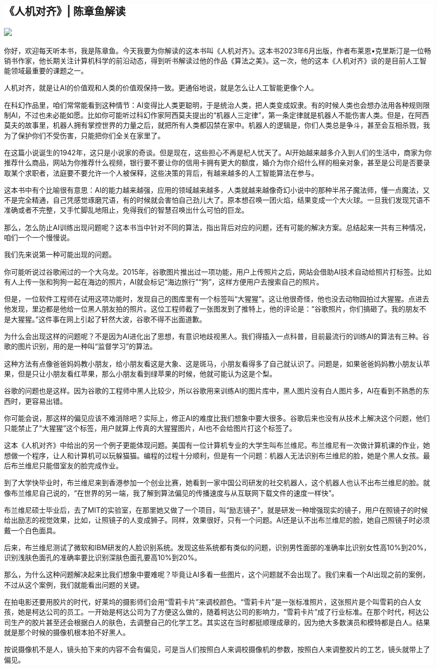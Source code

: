 ## 《人机对齐》| 陈章鱼解读

<img  src="https://piccdn2.umiwi.com/uploader/image/ddarticle/2023090318/1818634548506818296/090318.jpeg" width="2139"/>



你好，欢迎每天听本书，我是陈章鱼。今天我要为你解读的这本书叫《人机对齐》。这本书2023年6月出版，作者布莱恩•克里斯汀是一位畅销书作家，他长期关注计算机科学的前沿动态，得到听书解读过他的作品《算法之美》。这一次，他的这本《人机对齐》谈的是目前人工智能领域最重要的课题之一。

人机对齐，就是让AI的价值观和人类的价值观保持一致。更通俗地说，就是怎么让人工智能更像个人。

在科幻作品里，咱们常常能看到这种情节：AI变得比人类更聪明，于是统治人类，把人类变成奴隶。有的时候人类也会想办法用各种规则限制AI，不过也未必能如愿。比如你可能听过科幻作家阿西莫夫提出的“机器人三定律”，第一条定律就是机器人不能伤害人类。但是，在阿西莫夫的故事里，机器人拥有掌控世界的力量之后，就把所有人类都囚禁在家中。机器人的逻辑是，你们人类总是争斗，甚至会互相杀戮，我为了保护你们不受伤害，只能把你们全关在家里了。

在这篇小说诞生的1942年，这只是小说家的奇谈。但是现在，这些担心不再是杞人忧天了。AI开始越来越多介入到人们的生活中，商家为你推荐什么商品，网站为你推荐什么视频，银行要不要让你的信用卡拥有更大的额度，婚介为你介绍什么样的相亲对象，甚至是公司是否要录取某个求职者，法庭要不要允许一个人被保释，这些决策的背后，有越来越多的人工智能算法在参与。

这本书中有个比喻很有意思：AI的能力越来越强，应用的领域越来越多，人类就越来越像奇幻小说中的那种半吊子魔法师，懂一点魔法，又不是完全精通，自己凭感觉琢磨咒语，有的时候就会害怕自己劲儿大了。原本想召唤一团火焰，结果变成一个大火球。一旦我们发现咒语不准确或者不完整，又手忙脚乱地阻止，免得我们的智慧召唤出什么可怕的巨龙。

那么，怎么防止AI训练出现问题呢？这本书当中针对不同的算法，指出背后对应的问题，还有可能的解决方案。总结起来一共有三种情况，咱们一个一个慢慢说。



我们先来说第一种可能出现的问题。

你可能听说过谷歌闹过的一个大乌龙。2015年，谷歌图片推出过一项功能，用户上传照片之后，网站会借助AI技术自动给照片打标签。比如有人上传一张和狗狗一起在海边的照片，AI就会标记“海边旅行”“狗”，这样方便用户去搜索自己的照片。

但是，一位软件工程师在试用这项功能时，发现自己的图库里有一个标签叫“大猩猩”。这让他很奇怪，他也没去动物园拍过大猩猩。点进去他发现，里边都是他给一位黑人朋友拍的照片。这位工程师截了一张图发到了推特上，他的评论是：“谷歌照片，你们搞砸了。我的朋友不是大猩猩。”这件事在网上引起了轩然大波，谷歌不得不出面道歉。

为什么会出现这样的问题呢？不是因为AI进化出了思想，有意识地歧视黑人。我们得插入一点科普，目前最流行的训练AI的算法有三种。谷歌的图片识别，用的是一种叫“监督学习”的算法。

这种方法有点像爸爸妈妈教小朋友，给小朋友看这是大象、这是斑马，小朋友看得多了自己就认识了。问题是，如果爸爸妈妈教小朋友认苹果，但是只让小朋友看红苹果，那么小朋友看到绿苹果的时候，他就可能认为这是个梨。

谷歌的问题也是这样。因为谷歌的工程师中黑人比较少，所以谷歌用来训练AI的图片库中，黑人图片没有白人图片多，AI在看到不熟悉的东西时，更容易出错。

你可能会说，那这样的偏见应该不难消除吧？实际上，修正AI的难度比我们想象中要大很多。谷歌后来也没有从技术上解决这个问题，他们只能禁止了“大猩猩”这个标签，用户就算上传真的大猩猩图片，AI也不会给图片打这个标签了。

这本《人机对齐》中给出的另一个例子更能体现问题。美国有一位计算机专业的大学生叫布兰维尼。布兰维尼有一次做计算机课的作业，她想做一个程序，让人和计算机可以玩躲猫猫。编程的过程十分顺利，但是有一个问题：机器人无法识别布兰维尼的脸，她是个黑人女孩。最后布兰维尼只能借室友的脸完成作业。

到了大学快毕业时，布兰维尼来到香港参加一个创业比赛，她看到一家中国公司研发的社交机器人，这个机器人也认不出布兰维尼的脸。就像布兰维尼自己说的，“在世界的另一端，我了解到算法偏见的传播速度与从互联网下载文件的速度一样快”。

布兰维尼硕士毕业后，去了MIT的实验室，在那里她又做了一个项目，叫“励志镜子”，就是研发一种增强现实的镜子，用户在照镜子的时候给出励志的视觉效果，比如，让照镜子的人变成狮子。同样，效果很好，只有一个问题。AI还是认不出布兰维尼的脸，她自己照镜子时必须戴一个白色面具。

后来，布兰维尼测试了微软和IBM研发的人脸识别系统。发现这些系统都有类似的问题，识别男性面部的准确率比识别女性高10%到20%，识别浅肤色面孔的准确率要比识别深肤色面孔要高10%到20%。

那么，为什么这种问题解决起来比我们想象中要难呢？毕竟让AI多看一些图片，这个问题就不会出现了。我们来看一个AI出现之前的案例，不过从这个案例，我们就能看出问题的关键。

在拍电影还要用胶片的时代，好莱坞的摄影师们会用“雪莉卡片”来调校颜色。“雪莉卡片”是一张标准照片，这张照片是个叫雪莉的白人女孩，她是柯达公司的员工。一开始是柯达公司为了方便这么做的，随着柯达公司的影响力，“雪莉卡片”成了行业标准。在那个时代，柯达公司生产的胶片甚至还会根据白人的肤色，去调整自己的化学工艺。其实这在当时都挺顺理成章的，因为绝大多数演员和模特都是白人。结果就是那个时候的摄像机根本拍不好黑人。

按说摄像机不是人，镜头拍下来的内容不会有偏见，可是当人们按照白人来调校摄像机的参数，按照白人来调整胶片的工艺，镜头就带上了偏见。
